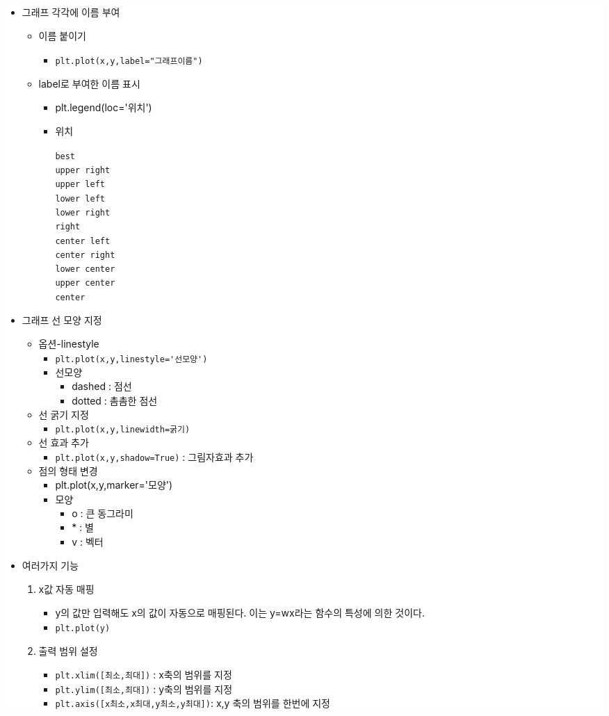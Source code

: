 - 그래프 각각에 이름 부여

  - 이름 붙이기

    - ``plt.plot(x,y,label="그래프이름")``

  - label로 부여한 이름 표시

    - plt.legend(loc='위치')

    - 위치

      ```python
      best
      upper right
      upper left
      lower left
      lower right
      right
      center left
      center right
      lower center
      upper center
      center
      ```

- 그래프 선 모양 지정

  - 옵션-linestyle
    - ``plt.plot(x,y,linestyle='선모양')``
    - 선모양
      - dashed : 점선
      - dotted : 촘촘한 점선
  - 선 굵기 지정
    - ``plt.plot(x,y,linewidth=굵기)``
  - 선 효과 추가
    - ``plt.plot(x,y,shadow=True)`` : 그림자효과 추가
  - 점의 형태 변경
    - plt.plot(x,y,marker='모양')
    - 모양
      - o : 큰 동그라미
      - \* : 별
      - v : 벡터

- 여러가지 기능

  1. x값 자동 매핑

     - y의 값만 입력해도 x의 값이 자동으로 매핑된다. 이는 y=wx라는 함수의 특성에 의한 것이다.
     - ``plt.plot(y)``

  2. 출력 범위 설정

     - ``plt.xlim([최소,최대])`` : x축의 범위를 지정
     - ``plt.ylim([최소,최대])`` : y축의 범위를 지정
     - ``plt.axis([x최소,x최대,y최소,y최대])``: x,y 축의 범위를 한번에 지정
